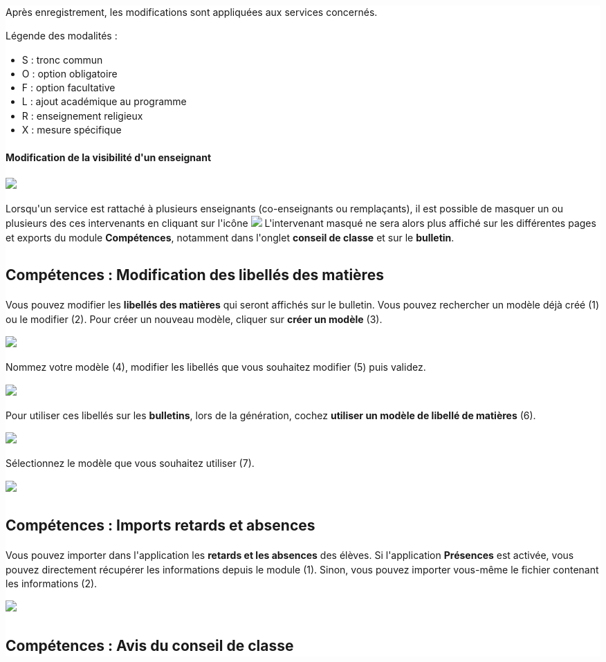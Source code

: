 Après enregistrement, les modifications sont appliquées aux services concernés.

Légende des modalités :

* S : tronc commun
* O : option obligatoire
* F : option facultative
* L : ajout académique au programme
* R : enseignement religieux
* X : mesure spécifique

#### Modification de la visibilité d'un enseignant

![](.gitbook/assets/2_22_modalites_services5%20%281%29.png)

Lorsqu'un service est rattaché à plusieurs enseignants \(co-enseignants ou remplaçants\), il est possible de masquer un ou plusieurs des ces intervenants en cliquant sur l'icône ![](.gitbook/assets/2_23_modalites_services6%20%281%29.png) L'intervenant masqué ne sera alors plus affiché sur les différentes pages et exports du module **Compétences**, notamment dans l'onglet **conseil de classe** et sur le **bulletin**.

## Compétences : Modification des libellés des matières

Vous pouvez modifier les **libellés des matières** qui seront affichés sur le bulletin. Vous pouvez rechercher un modèle déjà créé \(1\) ou le modifier \(2\). Pour créer un nouveau modèle, cliquer sur **créer un modèle** \(3\).

![](.gitbook/assets/2_24_modif_libelle%20%281%29.png)

Nommez votre modèle \(4\), modifier les libellés que vous souhaitez modifier \(5\) puis validez.

![](.gitbook/assets/2_25_modif_libelle2%20%281%29.png)

Pour utiliser ces libellés sur les **bulletins**, lors de la génération, cochez **utiliser un modèle de libellé de matières** \(6\).

![](.gitbook/assets/2_26_modif_libelle3%20%281%29.png)

Sélectionnez le modèle que vous souhaitez utiliser \(7\).

![](.gitbook/assets/2_27_modif_libelle4%20%281%29.png)

## Compétences : Imports retards et absences

Vous pouvez importer dans l'application les **retards et les absences** des élèves. Si l'application **Présences** est activée, vous pouvez directement récupérer les informations depuis le module \(1\). Sinon, vous pouvez importer vous-même le fichier contenant les informations \(2\).

![](.gitbook/assets/2_28_absences%20%281%29.png)

## Compétences : Avis du conseil de classe

